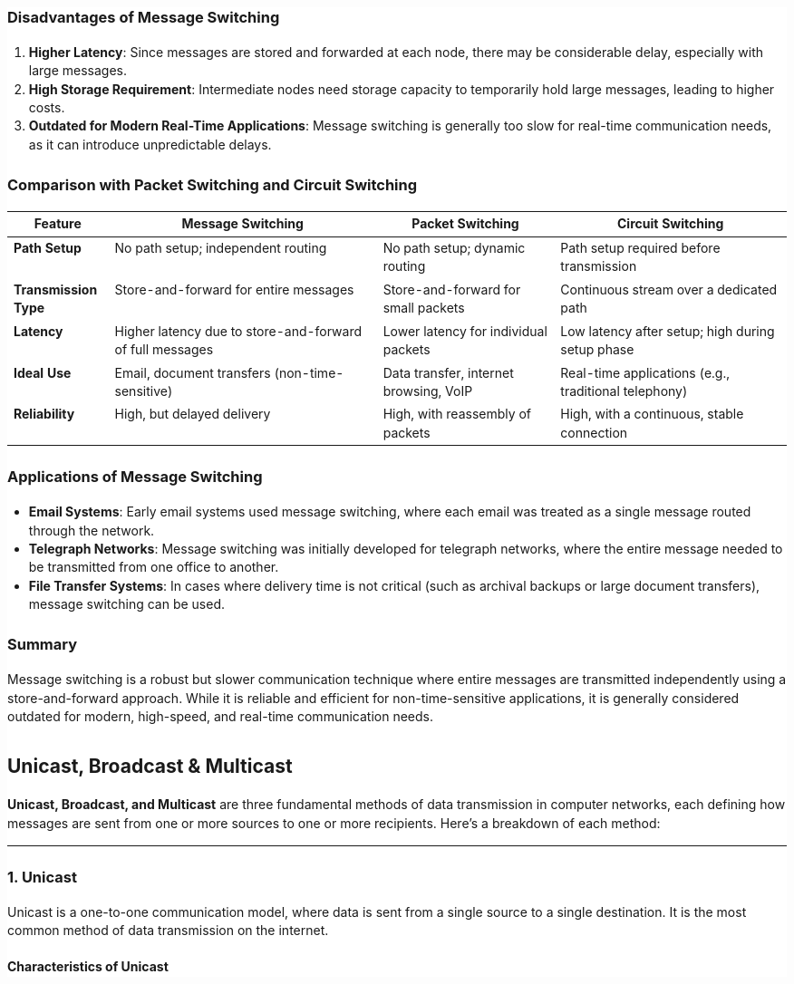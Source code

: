 ### Disadvantages of Message Switching

1. **Higher Latency**: Since messages are stored and forwarded at each node, there may be considerable delay, especially with large messages.
2. **High Storage Requirement**: Intermediate nodes need storage capacity to temporarily hold large messages, leading to higher costs.
3. **Outdated for Modern Real-Time Applications**: Message switching is generally too slow for real-time communication needs, as it can introduce unpredictable delays.

### Comparison with Packet Switching and Circuit Switching

| Feature               | Message Switching                                        | Packet Switching                       | Circuit Switching                                    |
| --------------------- | -------------------------------------------------------- | -------------------------------------- | ---------------------------------------------------- |
| **Path Setup**        | No path setup; independent routing                       | No path setup; dynamic routing         | Path setup required before transmission              |
| **Transmission Type** | Store-and-forward for entire messages                    | Store-and-forward for small packets    | Continuous stream over a dedicated path              |
| **Latency**           | Higher latency due to store-and-forward of full messages | Lower latency for individual packets   | Low latency after setup; high during setup phase     |
| **Ideal Use**         | Email, document transfers (non-time-sensitive)           | Data transfer, internet browsing, VoIP | Real-time applications (e.g., traditional telephony) |
| **Reliability**       | High, but delayed delivery                               | High, with reassembly of packets       | High, with a continuous, stable connection           |

### Applications of Message Switching

- **Email Systems**: Early email systems used message switching, where each email was treated as a single message routed through the network.
- **Telegraph Networks**: Message switching was initially developed for telegraph networks, where the entire message needed to be transmitted from one office to another.
- **File Transfer Systems**: In cases where delivery time is not critical (such as archival backups or large document transfers), message switching can be used.

### Summary

Message switching is a robust but slower communication technique where entire messages are transmitted independently using a store-and-forward approach. While it is reliable and efficient for non-time-sensitive applications, it is generally considered outdated for modern, high-speed, and real-time communication needs.

## Unicast, Broadcast & Multicast

**Unicast, Broadcast, and Multicast** are three fundamental methods of data transmission in computer networks, each defining how messages are sent from one or more sources to one or more recipients. Here’s a breakdown of each method:

---

### 1. **Unicast**

Unicast is a one-to-one communication model, where data is sent from a single source to a single destination. It is the most common method of data transmission on the internet.

#### Characteristics of Unicast
